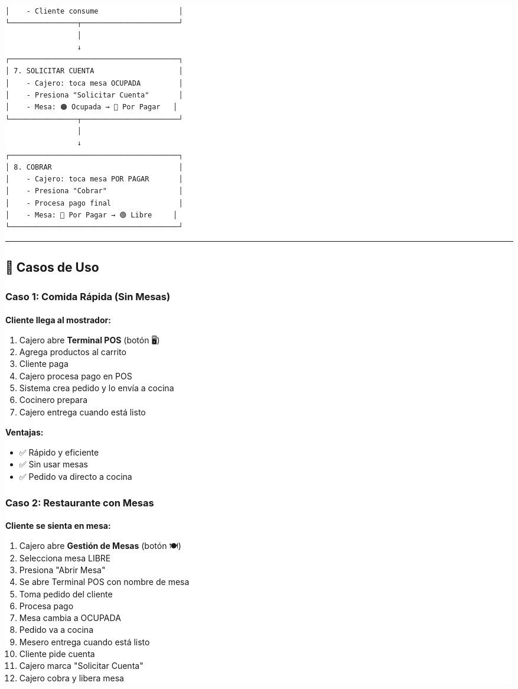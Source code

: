```
│    - Cliente consume                   │
└────────────────┬───────────────────────┘
                 │
                 ↓
┌────────────────────────────────────────┐
│ 7. SOLICITAR CUENTA                    │
│    - Cajero: toca mesa OCUPADA         │
│    - Presiona "Solicitar Cuenta"       │
│    - Mesa: 🟠 Ocupada → 🔴 Por Pagar   │
└────────────────┬───────────────────────┘
                 │
                 ↓
┌────────────────────────────────────────┐
│ 8. COBRAR                              │
│    - Cajero: toca mesa POR PAGAR       │
│    - Presiona "Cobrar"                 │
│    - Procesa pago final                │
│    - Mesa: 🔴 Por Pagar → 🟢 Libre     │
└────────────────────────────────────────┘
```

---

## 🎯 Casos de Uso

### Caso 1: Comida Rápida (Sin Mesas)

**Cliente llega al mostrador:**

1. Cajero abre **Terminal POS** (botón 🖥️)
2. Agrega productos al carrito
3. Cliente paga
4. Cajero procesa pago en POS
5. Sistema crea pedido y lo envía a cocina
6. Cocinero prepara
7. Cajero entrega cuando está listo

**Ventajas:**
- ✅ Rápido y eficiente
- ✅ Sin usar mesas
- ✅ Pedido va directo a cocina

### Caso 2: Restaurante con Mesas

**Cliente se sienta en mesa:**

1. Cajero abre **Gestión de Mesas** (botón 🍽️)
2. Selecciona mesa LIBRE
3. Presiona "Abrir Mesa"
4. Se abre Terminal POS con nombre de mesa
5. Toma pedido del cliente
6. Procesa pago
7. Mesa cambia a OCUPADA
8. Pedido va a cocina
9. Mesero entrega cuando está listo
10. Cliente pide cuenta
11. Cajero marca "Solicitar Cuenta"
12. Cajero cobra y libera mesa
